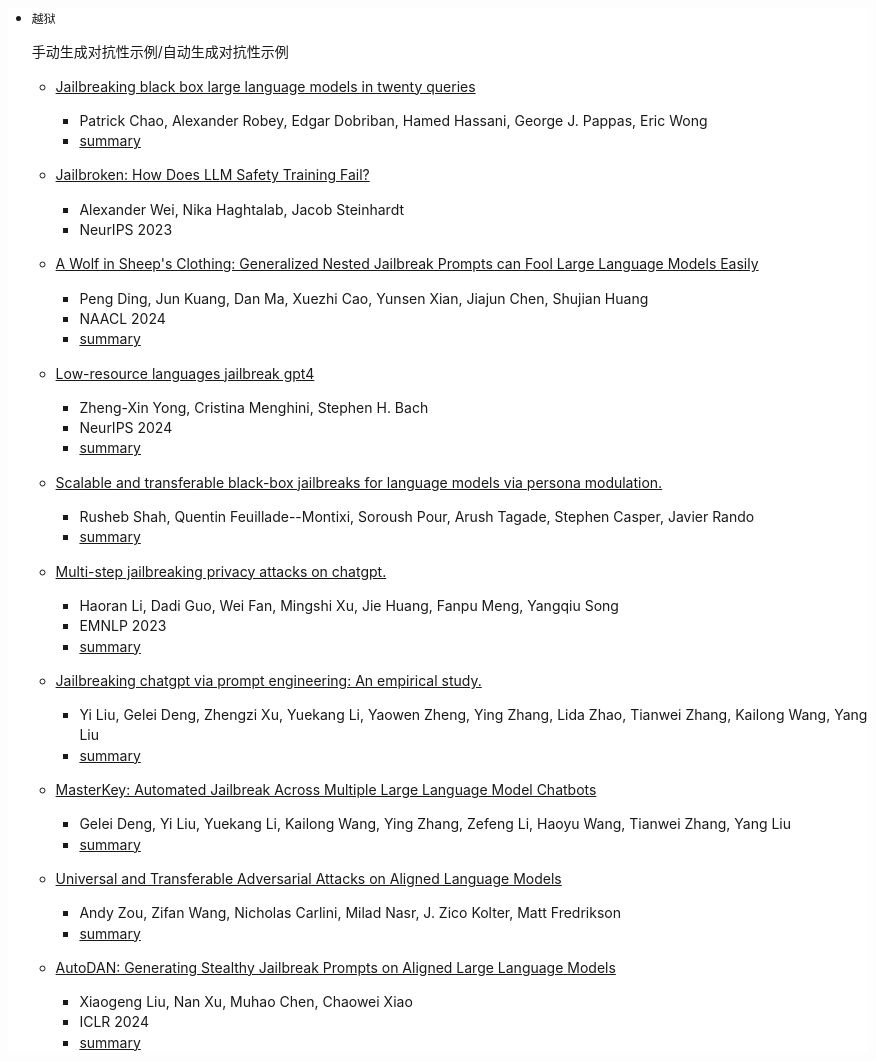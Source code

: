+ `越狱`

  手动生成对抗性示例/自动生成对抗性示例

  - [Jailbreaking black box large language models in twenty queries](https://arxiv.org/abs/2310.08419)
    - Patrick Chao, Alexander Robey, Edgar Dobriban, Hamed Hassani, George J. Pappas, Eric Wong
    - [summary](/summaries/Jailbreaking%20black%20box%20large%20language%20models%20in%20twenty%20queries.md)
 
  - [Jailbroken: How Does LLM Safety Training Fail?](https://proceedings.neurips.cc/paper_files/paper/2023/hash/fd6613131889a4b656206c50a8bd7790-Abstract-Conference.html)
    - Alexander Wei, Nika Haghtalab, Jacob Steinhardt
    - NeurIPS 2023
  
  - [A Wolf in Sheep's Clothing: Generalized Nested Jailbreak Prompts can Fool Large Language Models Easily](https://arxiv.org/abs/2311.08268)
    - Peng Ding, Jun Kuang, Dan Ma, Xuezhi Cao, Yunsen Xian, Jiajun Chen, Shujian Huang
    - NAACL 2024
    - [summary](/summaries/A%20Wolf%20in%20Sheep's%20Clothing.md)
   
  - [Low-resource languages jailbreak gpt4](https://arxiv.org/abs/2310.02446)
    - Zheng-Xin Yong, Cristina Menghini, Stephen H. Bach
    - NeurIPS 2024
    - [summary](/summaries/Low-resource%20languages%20jailbreak%20gpt4.md)
  
  - [Scalable and transferable black-box jailbreaks for language models via persona modulation.](https://arxiv.org/abs/2311.03348)
    - Rusheb Shah, Quentin Feuillade--Montixi, Soroush Pour, Arush Tagade, Stephen Casper, Javier Rando
    - [summary](/summaries/Scalable%20and%20Transferable%20Black-Box%20Jailbreaks%20for%20Language%20Models%20via%20Persona%20Modulation.md)

  - [Multi-step jailbreaking privacy attacks on chatgpt.](https://arxiv.org/abs/2304.05197)
    - Haoran Li, Dadi Guo, Wei Fan, Mingshi Xu, Jie Huang, Fanpu Meng, Yangqiu Song
    - EMNLP 2023
    - [summary](/summaries/attack/Multi-step%20Jailbreaking%20Privacy%20Attacks%20on%20ChatGPT.md)

  - [Jailbreaking chatgpt via prompt engineering: An empirical study.](https://arxiv.org/abs/2305.13860)
    - Yi Liu, Gelei Deng, Zhengzi Xu, Yuekang Li, Yaowen Zheng, Ying Zhang, Lida Zhao, Tianwei Zhang, Kailong Wang, Yang Liu
    - [summary](/summaries/attack/Jailbreaking%20ChatGPT%20via%20Prompt%20Engineering.md)

  - [MasterKey: Automated Jailbreak Across Multiple Large Language Model Chatbots](https://arxiv.org/abs/2307.08715)
    - Gelei Deng, Yi Liu, Yuekang Li, Kailong Wang, Ying Zhang, Zefeng Li, Haoyu Wang, Tianwei Zhang, Yang Liu
    - [summary](/summaries/attack/MasterKey.md)

  - [Universal and Transferable Adversarial Attacks on Aligned Language Models](https://arxiv.org/abs/2307.15043)
    - Andy Zou, Zifan Wang, Nicholas Carlini, Milad Nasr, J. Zico Kolter, Matt Fredrikson
    - [summary](/summaries/attack/Universal%20and%20Transferable%20Adversarial%20Attacks%20on%20Aligned%20Language%20Models.md)

  - [AutoDAN: Generating Stealthy Jailbreak Prompts on Aligned Large Language Models](https://arxiv.org/abs/2310.04451)
    - Xiaogeng Liu, Nan Xu, Muhao Chen, Chaowei Xiao
    - ICLR 2024
    - [summary](/summaries/attack/AutoDAN.md)
